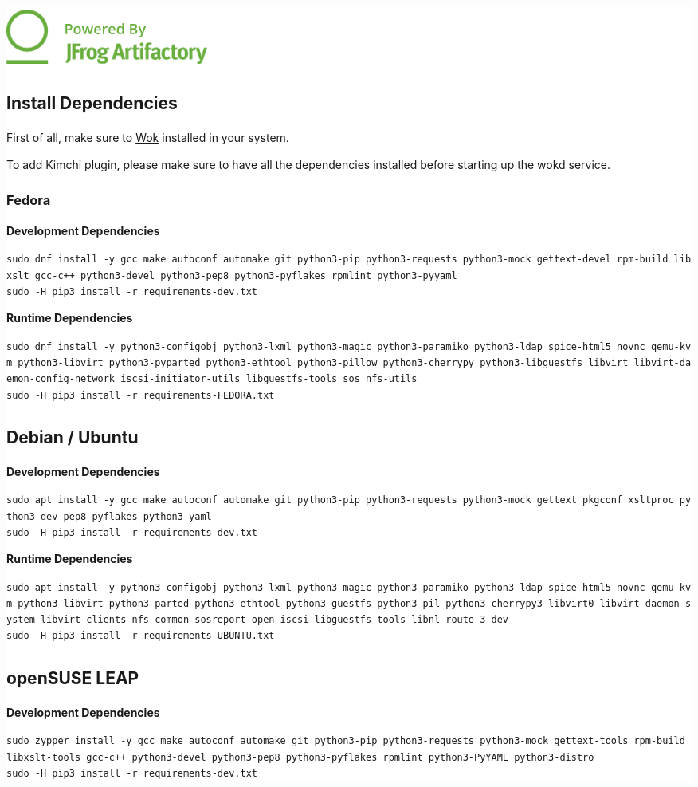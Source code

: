 ![jfrog](/docs/jfrog.png)

## Install Dependencies

First of all, make sure to [Wok](https://github.com/kimchi-project/wok/#getting-started)
installed in your system.

To add Kimchi plugin, please make sure to have all the dependencies installed
before starting up the wokd service.

### Fedora

**Development Dependencies**

    sudo dnf install -y gcc make autoconf automake git python3-pip python3-requests python3-mock gettext-devel rpm-build libxslt gcc-c++ python3-devel python3-pep8 python3-pyflakes rpmlint python3-pyyaml
    sudo -H pip3 install -r requirements-dev.txt

**Runtime Dependencies**

    sudo dnf install -y python3-configobj python3-lxml python3-magic python3-paramiko python3-ldap spice-html5 novnc qemu-kvm python3-libvirt python3-pyparted python3-ethtool python3-pillow python3-cherrypy python3-libguestfs libvirt libvirt-daemon-config-network iscsi-initiator-utils libguestfs-tools sos nfs-utils
    sudo -H pip3 install -r requirements-FEDORA.txt

## Debian / Ubuntu

**Development Dependencies**

    sudo apt install -y gcc make autoconf automake git python3-pip python3-requests python3-mock gettext pkgconf xsltproc python3-dev pep8 pyflakes python3-yaml
    sudo -H pip3 install -r requirements-dev.txt

**Runtime Dependencies**

    sudo apt install -y python3-configobj python3-lxml python3-magic python3-paramiko python3-ldap spice-html5 novnc qemu-kvm python3-libvirt python3-parted python3-ethtool python3-guestfs python3-pil python3-cherrypy3 libvirt0 libvirt-daemon-system libvirt-clients nfs-common sosreport open-iscsi libguestfs-tools libnl-route-3-dev
    sudo -H pip3 install -r requirements-UBUNTU.txt

## openSUSE LEAP

**Development Dependencies**

    sudo zypper install -y gcc make autoconf automake git python3-pip python3-requests python3-mock gettext-tools rpm-build libxslt-tools gcc-c++ python3-devel python3-pep8 python3-pyflakes rpmlint python3-PyYAML python3-distro
    sudo -H pip3 install -r requirements-dev.txt
